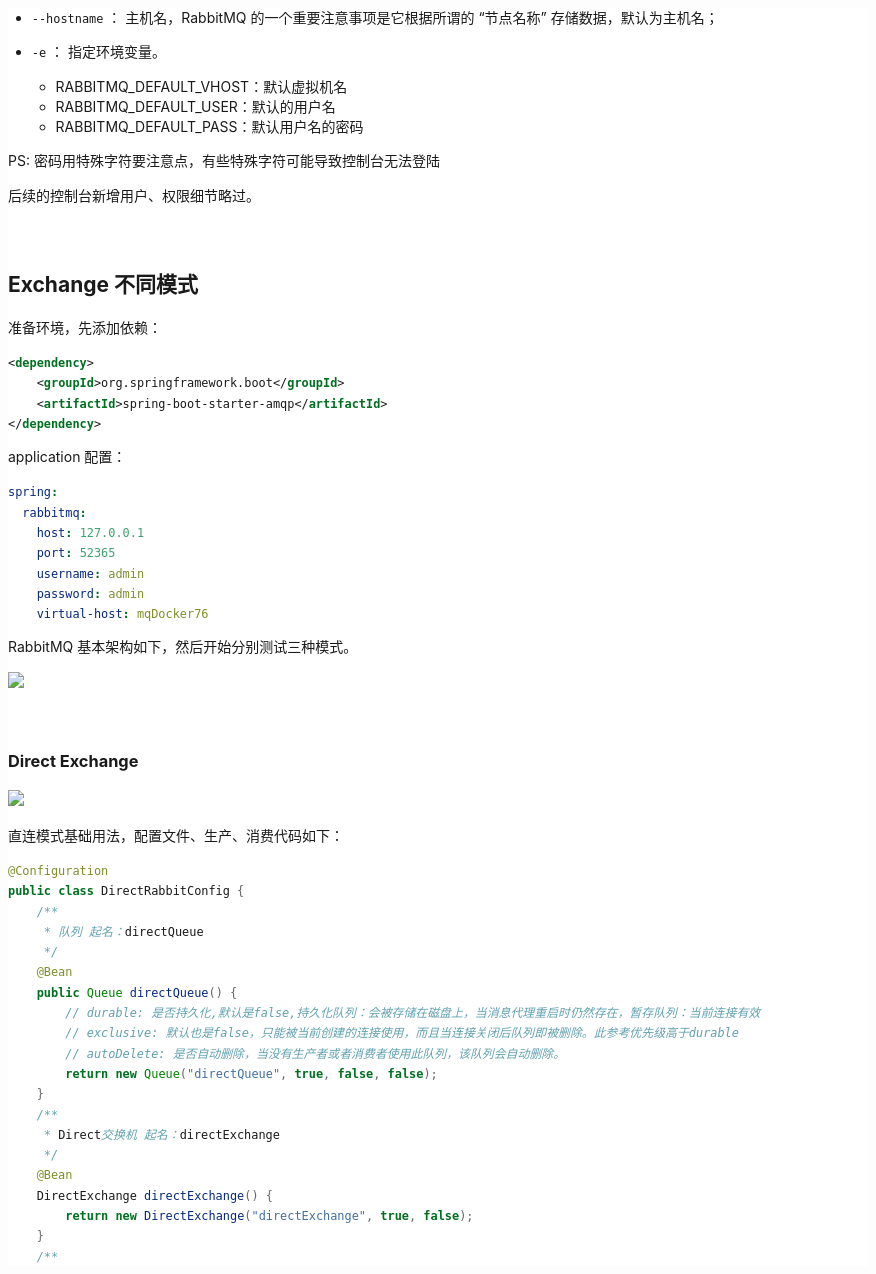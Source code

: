 - `--hostname` ： 主机名，RabbitMQ 的一个重要注意事项是它根据所谓的 “节点名称” 存储数据，默认为主机名；

- `-e` ： 指定环境变量。
  - RABBITMQ_DEFAULT_VHOST：默认虚拟机名
  - RABBITMQ_DEFAULT_USER：默认的用户名
  - RABBITMQ_DEFAULT_PASS：默认用户名的密码

PS: 密码用特殊字符要注意点，有些特殊字符可能导致控制台无法登陆

后续的控制台新增用户、权限细节略过。

<br/>

## <span id="t2">Exchange 不同模式</span>

准备环境，先添加依赖：

```xml
<dependency>
    <groupId>org.springframework.boot</groupId>
    <artifactId>spring-boot-starter-amqp</artifactId>
</dependency>
```

application 配置：

```yaml
spring:
  rabbitmq:
    host: 127.0.0.1
    port: 52365
    username: admin
    password: admin
    virtual-host: mqDocker76
```

RabbitMQ 基本架构如下，然后开始分别测试三种模式。

![](http://shiva.oss-cn-hangzhou.aliyuncs.com/data/deploy/QQ%E6%88%AA%E5%9B%BE20210904201646.png)

<br/>

### <span id="t21">Direct Exchange</span>

![](http://shiva.oss-cn-hangzhou.aliyuncs.com/data/deploy/QQ%E6%88%AA%E5%9B%BE20210905215928.png)

直连模式基础用法，配置文件、生产、消费代码如下：

```java
@Configuration
public class DirectRabbitConfig {
    /**
     * 队列 起名：directQueue
     */
    @Bean
    public Queue directQueue() {
        // durable: 是否持久化,默认是false,持久化队列：会被存储在磁盘上，当消息代理重启时仍然存在，暂存队列：当前连接有效
        // exclusive: 默认也是false，只能被当前创建的连接使用，而且当连接关闭后队列即被删除。此参考优先级高于durable
        // autoDelete: 是否自动删除，当没有生产者或者消费者使用此队列，该队列会自动删除。
        return new Queue("directQueue", true, false, false);
    }
    /**
     * Direct交换机 起名：directExchange
     */
    @Bean
    DirectExchange directExchange() {
        return new DirectExchange("directExchange", true, false);
    }
    /**
```